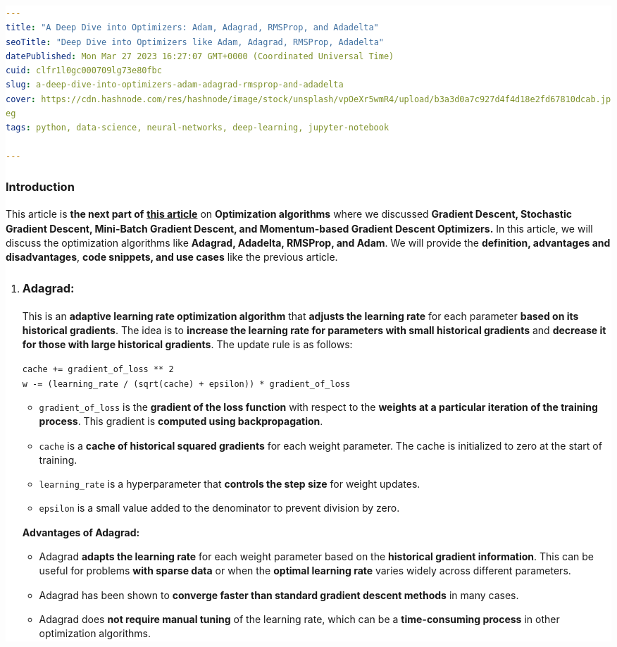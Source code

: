 ```yaml
---
title: "A Deep Dive into Optimizers: Adam, Adagrad, RMSProp, and Adadelta"
seoTitle: "Deep Dive into Optimizers like Adam, Adagrad, RMSProp, Adadelta"
datePublished: Mon Mar 27 2023 16:27:07 GMT+0000 (Coordinated Universal Time)
cuid: clfr1l0gc000709lg73e80fbc
slug: a-deep-dive-into-optimizers-adam-adagrad-rmsprop-and-adadelta
cover: https://cdn.hashnode.com/res/hashnode/image/stock/unsplash/vpOeXr5wmR4/upload/b3a3d0a7c927d4f4d18e2fd67810dcab.jpeg
tags: python, data-science, neural-networks, deep-learning, jupyter-notebook

---
```


### **Introduction**

This article is **the next part of** [**this article**](https://hashnode.com/edit/clfp9pmyk000509jn0y2ab809) on **Optimization algorithms** where we discussed **Gradient Descent, Stochastic Gradient Descent, Mini-Batch Gradient Descent, and Momentum-based Gradient Descent Optimizers.** In this article, we will discuss the optimization algorithms like **Adagrad, Adadelta, RMSProp, and Adam**. We will provide the **definition, advantages and disadvantages**, **code snippets, and use cases** like the previous article.

1. ### **Adagrad**:
    
    This is an **adaptive learning rate optimization algorithm** that **adjusts the learning rate** for each parameter **based on its historical gradients**. The idea is to **increase the learning rate for parameters with small historical gradients** and **decrease it for those with large historical gradients**. The update rule is as follows:
    
    ```plaintext
    cache += gradient_of_loss ** 2
    w -= (learning_rate / (sqrt(cache) + epsilon)) * gradient_of_loss
    ```
    
    * `gradient_of_loss` is the **gradient of the loss function** with respect to the **weights at a particular iteration of the training process**. This gradient is **computed using backpropagation**.
        
    * `cache` is a **cache of historical squared gradients** for each weight parameter. The cache is initialized to zero at the start of training.
        
    * `learning_rate` is a hyperparameter that **controls the step size** for weight updates.
        
    * `epsilon` is a small value added to the denominator to prevent division by zero.
        
    
    **Advantages of Adagrad:**
    
    * Adagrad **adapts the learning rate** for each weight parameter based on the **historical gradient information**. This can be useful for problems **with sparse data** or when the **optimal learning rate** varies widely across different parameters.
        
    * Adagrad has been shown to **converge faster than standard gradient descent methods** in many cases.
        
    * Adagrad does **not require manual tuning** of the learning rate, which can be a **time-consuming process** in other optimization algorithms.
        